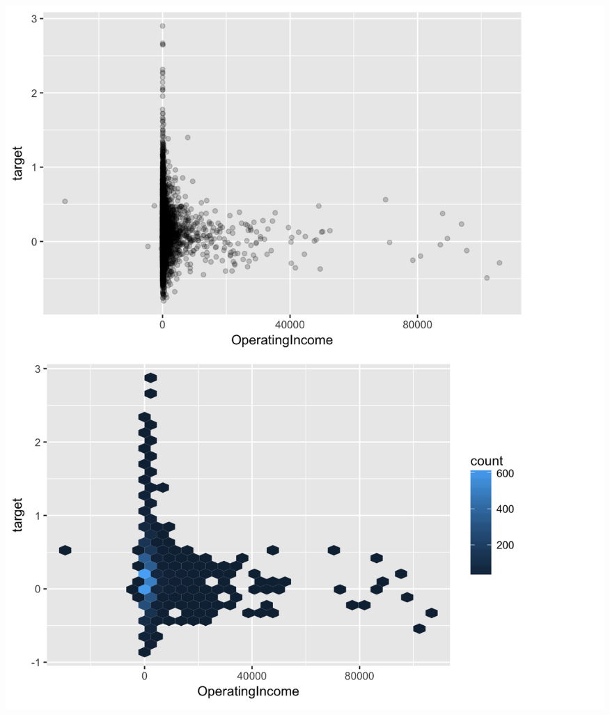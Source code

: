 <img src="spot-check__stocks_all_perc_change_files/figure-markdown_github/graphs-34.png" width="750px" /><img src="spot-check__stocks_all_perc_change_files/figure-markdown_github/graphs-35.png" width="750px" />